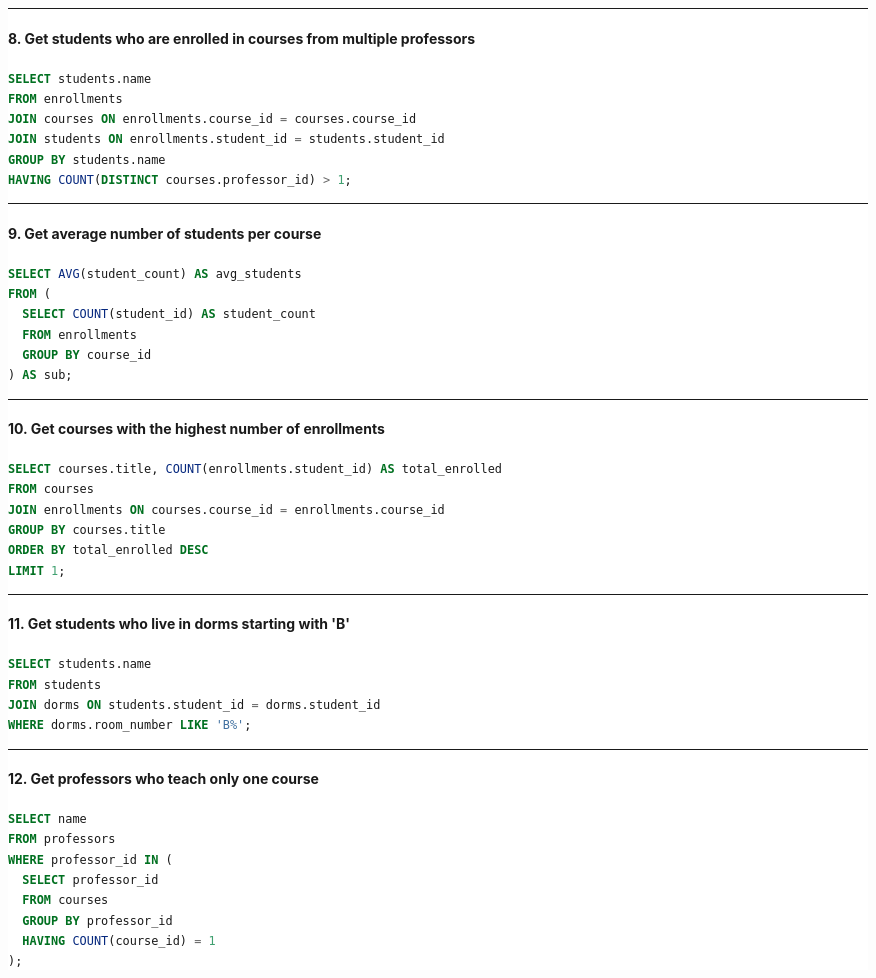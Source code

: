 
------

#### 8. Get students who are enrolled in courses from multiple professors
```sql
SELECT students.name
FROM enrollments
JOIN courses ON enrollments.course_id = courses.course_id
JOIN students ON enrollments.student_id = students.student_id
GROUP BY students.name
HAVING COUNT(DISTINCT courses.professor_id) > 1;
```


------

#### 9. Get average number of students per course
```sql
SELECT AVG(student_count) AS avg_students
FROM (
  SELECT COUNT(student_id) AS student_count
  FROM enrollments
  GROUP BY course_id
) AS sub;
```


------

#### 10. Get courses with the highest number of enrollments
```sql
SELECT courses.title, COUNT(enrollments.student_id) AS total_enrolled
FROM courses
JOIN enrollments ON courses.course_id = enrollments.course_id
GROUP BY courses.title
ORDER BY total_enrolled DESC
LIMIT 1;
```


------

#### 11. Get students who live in dorms starting with 'B'
```sql
SELECT students.name
FROM students
JOIN dorms ON students.student_id = dorms.student_id
WHERE dorms.room_number LIKE 'B%';
```


------

#### 12. Get professors who teach only one course
```sql
SELECT name
FROM professors
WHERE professor_id IN (
  SELECT professor_id
  FROM courses
  GROUP BY professor_id
  HAVING COUNT(course_id) = 1
);
```
